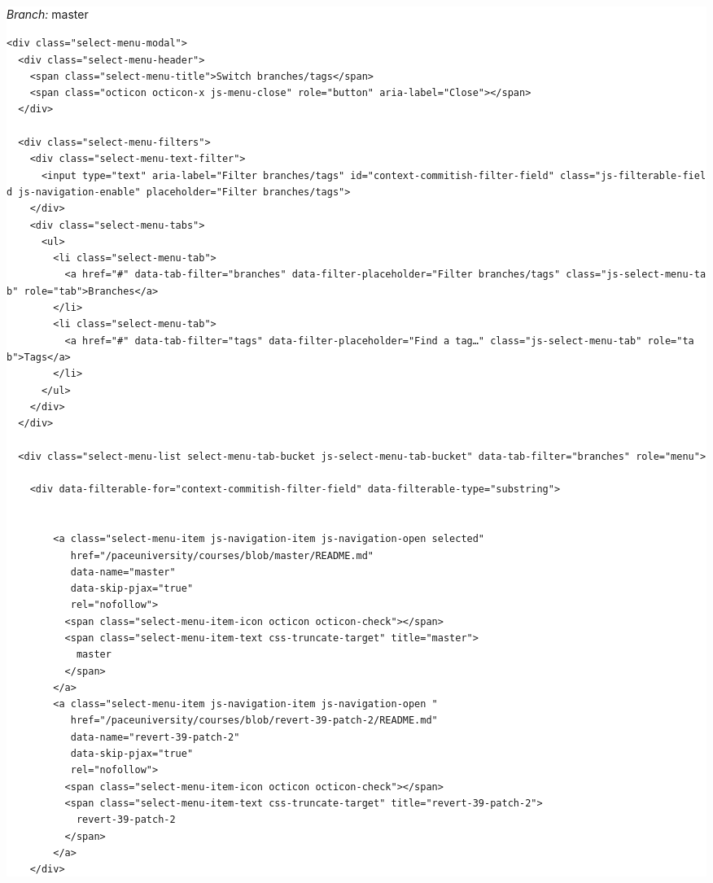 <div class="select-menu js-menu-container js-select-menu left">
  <span class="btn btn-sm select-menu-button js-menu-target css-truncate" data-hotkey="w"
    data-ref="master"
    title="master"
    role="button" aria-label="Switch branches or tags" tabindex="0" aria-haspopup="true">
    <i>Branch:</i>
    <span class="js-select-button css-truncate-target">master</span>
  </span>

  <div class="select-menu-modal-holder js-menu-content js-navigation-container" data-pjax aria-hidden="true">

    <div class="select-menu-modal">
      <div class="select-menu-header">
        <span class="select-menu-title">Switch branches/tags</span>
        <span class="octicon octicon-x js-menu-close" role="button" aria-label="Close"></span>
      </div>

      <div class="select-menu-filters">
        <div class="select-menu-text-filter">
          <input type="text" aria-label="Filter branches/tags" id="context-commitish-filter-field" class="js-filterable-field js-navigation-enable" placeholder="Filter branches/tags">
        </div>
        <div class="select-menu-tabs">
          <ul>
            <li class="select-menu-tab">
              <a href="#" data-tab-filter="branches" data-filter-placeholder="Filter branches/tags" class="js-select-menu-tab" role="tab">Branches</a>
            </li>
            <li class="select-menu-tab">
              <a href="#" data-tab-filter="tags" data-filter-placeholder="Find a tag…" class="js-select-menu-tab" role="tab">Tags</a>
            </li>
          </ul>
        </div>
      </div>

      <div class="select-menu-list select-menu-tab-bucket js-select-menu-tab-bucket" data-tab-filter="branches" role="menu">

        <div data-filterable-for="context-commitish-filter-field" data-filterable-type="substring">


            <a class="select-menu-item js-navigation-item js-navigation-open selected"
               href="/paceuniversity/courses/blob/master/README.md"
               data-name="master"
               data-skip-pjax="true"
               rel="nofollow">
              <span class="select-menu-item-icon octicon octicon-check"></span>
              <span class="select-menu-item-text css-truncate-target" title="master">
                master
              </span>
            </a>
            <a class="select-menu-item js-navigation-item js-navigation-open "
               href="/paceuniversity/courses/blob/revert-39-patch-2/README.md"
               data-name="revert-39-patch-2"
               data-skip-pjax="true"
               rel="nofollow">
              <span class="select-menu-item-icon octicon octicon-check"></span>
              <span class="select-menu-item-text css-truncate-target" title="revert-39-patch-2">
                revert-39-patch-2
              </span>
            </a>
        </div>
